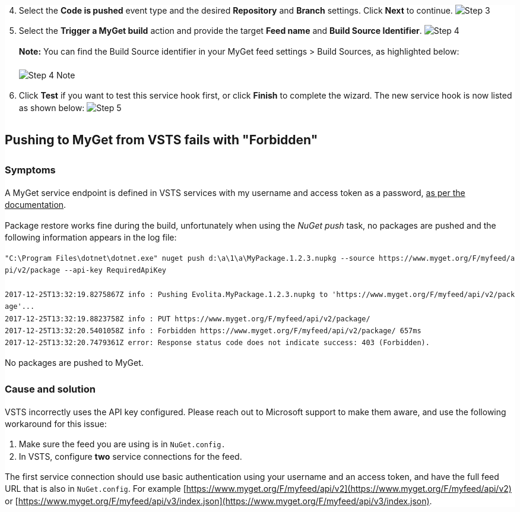 4.	Select the **Code is pushed** event type and the desired **Repository** and **Branch** settings. Click **Next** to continue.
	![Step 3](Images\vso-service-hook-step3.png)

5.	Select the **Trigger a MyGet build** action and provide the target **Feed name** and **Build Source Identifier**.
	![Step 4](Images\vso-service-hook-step4.png)

	<p class="alert alert-info">
		<strong>Note:</strong> You can find the Build Source identifier in your MyGet feed settings > Build Sources, as highlighted below:<br/><br/>
		<img src="Images/vso-service-hook-step4-note.png" alt="Step 4 Note"/>
	</p>

6.	Click **Test** if you want to test this service hook first, or click **Finish** to complete the wizard. The new service hook is now listed as shown below:
	![Step 5](Images\vso-service-hook-step5.png)
	
## Pushing to MyGet from VSTS fails with "Forbidden"

### Symptoms

A MyGet service endpoint is defined in VSTS services with my username and access token as a password, [as per the documentation](http://docs.myget.org/docs/reference/vsts-integration#Using_nugetexe_CLI).

Package restore works fine during the build, unfortunately when using the *NuGet push* task, no packages are pushed and the following information appears in the log file:

<pre><code>"C:\Program Files\dotnet\dotnet.exe" nuget push d:\a\1\a\MyPackage.1.2.3.nupkg --source https://www.myget.org/F/myfeed/api/v2/package --api-key RequiredApiKey

2017-12-25T13:32:19.8275867Z info : Pushing Evolita.MyPackage.1.2.3.nupkg to 'https://www.myget.org/F/myfeed/api/v2/package'...
2017-12-25T13:32:19.8823758Z info : PUT https://www.myget.org/F/myfeed/api/v2/package/
2017-12-25T13:32:20.5401058Z info : Forbidden https://www.myget.org/F/myfeed/api/v2/package/ 657ms
2017-12-25T13:32:20.7479361Z error: Response status code does not indicate success: 403 (Forbidden).</pre></code>

No packages are pushed to MyGet.

### Cause and solution

VSTS incorrectly uses the API key configured. Please reach out to Microsoft support to make them aware, and use the following workaround for this issue:

1) Make sure the feed you are using is in `NuGet.config.`
2) In VSTS, configure **two** service connections for the feed.

The first service connection should use basic authentication using your username and an access token, and have the full feed URL that is also in `NuGet.config`. For example [https://www.myget.org/F/myfeed/api/v2](https://www.myget.org/F/myfeed/api/v2) or [https://www.myget.org/F/myfeed/api/v3/index.json](https://www.myget.org/F/myfeed/api/v3/index.json).
	